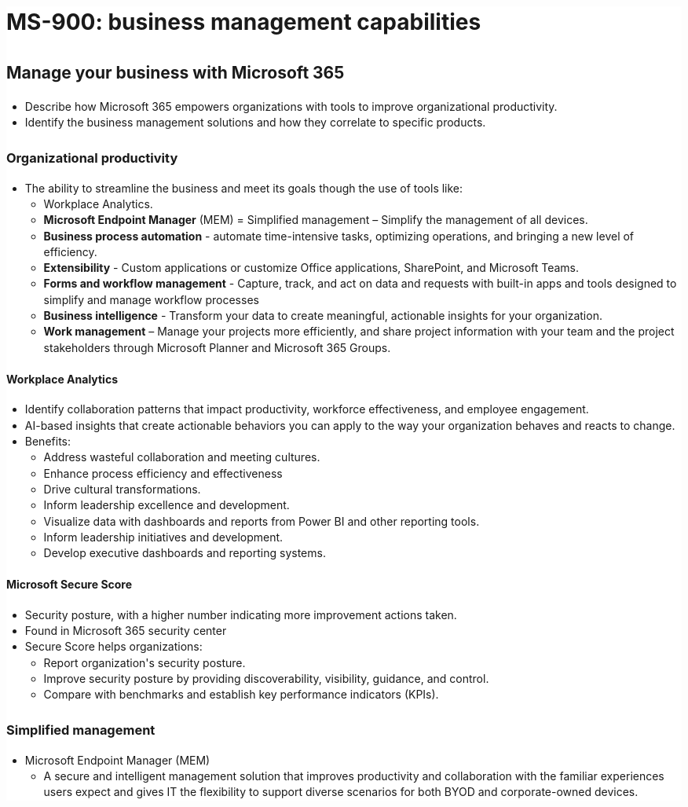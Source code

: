# MS-900: business management capabilities

## Manage your business with Microsoft 365
-   Describe how Microsoft 365 empowers organizations with tools to improve organizational productivity.
-   Identify the business management solutions and how they correlate to specific products.

### Organizational productivity
- The ability to streamline the business and meet its goals though the use of tools like:
	-  Workplace Analytics.
	- **Microsoft Endpoint Manager** (MEM) = Simplified management – Simplify the management of all devices. 
	-   **Business process automation** - automate time-intensive tasks, optimizing operations, and bringing a new level of efficiency.
	-   **Extensibility** - Custom applications or customize Office applications, SharePoint, and Microsoft Teams.
	-   **Forms and workflow management** - Capture, track, and act on data and requests with built-in apps and tools designed to simplify and manage workflow processes
	-   **Business intelligence** - Transform your data to create meaningful, actionable insights for your organization.
	-   **Work management** – Manage your projects more efficiently, and share project information with your team and the project stakeholders through Microsoft Planner and Microsoft 365 Groups.

#### Workplace Analytics
* Identify collaboration patterns that impact productivity, workforce effectiveness, and employee engagement.
* AI-based insights that create actionable behaviors you can apply to the way your organization behaves and reacts to change.
* Benefits:
	-   Address wasteful collaboration and meeting cultures.
	-   Enhance process efficiency and effectiveness
	-   Drive cultural transformations.
	-   Inform leadership excellence and development.
	-   Visualize data with dashboards and reports from Power BI and other reporting tools.
	-   Inform leadership initiatives and development.
	-   Develop executive dashboards and reporting systems.


#### Microsoft Secure Score
- Security posture, with a higher number indicating more improvement actions taken. 
- Found in Microsoft 365 security center
- Secure Score helps organizations:
	- Report organization's security posture.
	- Improve security posture by providing discoverability, visibility, guidance, and control.
	- Compare with benchmarks and establish key performance indicators (KPIs).

### Simplified management
* Microsoft Endpoint Manager (MEM)
	- A secure and intelligent management solution that improves productivity and collaboration with the familiar experiences users expect and gives IT the flexibility to support diverse scenarios for both BYOD and corporate-owned devices.
